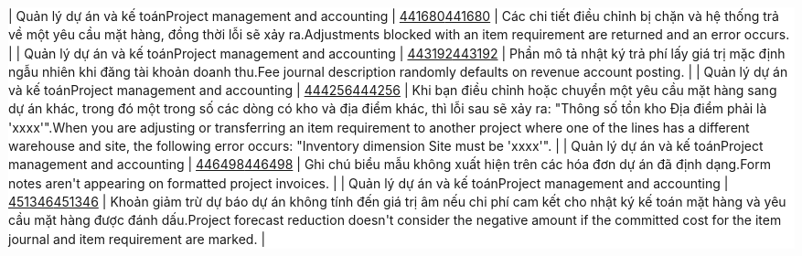 | <span data-ttu-id="4e60e-136">Quản lý dự án và kế toán</span><span class="sxs-lookup"><span data-stu-id="4e60e-136">Project management and accounting</span></span> | [<span data-ttu-id="4e60e-137">441680</span><span class="sxs-lookup"><span data-stu-id="4e60e-137">441680</span></span>](https://nam06.safelinks.protection.outlook.com/?url=https://fix.lcs.dynamics.com/Issue/Details/?bugId%3D441680&amp;data=04%7C01%7Cshylaw%40microsoft.com%7C30f5b585840c47e84ed708d88d6571b4%7C72f988bf86f141af91ab2d7cd011db47%7C1%7C0%7C637414814172382421%7CUnknown%7CTWFpbGZsb3d8eyJWIjoiMC4wLjAwMDAiLCJQIjoiV2luMzIiLCJBTiI6Ik1haWwiLCJXVCI6Mn0%3D%7C1000&amp;sdata=NkzNITvq%2BVtJ3dGtb5L%2Btg9kL3lgSW9DTNDeIJjtkIc%3D&amp;reserved=0) | <span data-ttu-id="4e60e-138">Các chi tiết điều chỉnh bị chặn và hệ thống trả về một yêu cầu mặt hàng, đồng thời lỗi sẽ xảy ra.</span><span class="sxs-lookup"><span data-stu-id="4e60e-138">Adjustments blocked with an item requirement are returned and an error occurs.</span></span> |
| <span data-ttu-id="4e60e-139">Quản lý dự án và kế toán</span><span class="sxs-lookup"><span data-stu-id="4e60e-139">Project management and accounting</span></span> | [<span data-ttu-id="4e60e-140">443192</span><span class="sxs-lookup"><span data-stu-id="4e60e-140">443192</span></span>](https://nam06.safelinks.protection.outlook.com/?url=https://fix.lcs.dynamics.com/Issue/Details/?bugId%3D443192&amp;data=04%7C01%7Cshylaw%40microsoft.com%7C30f5b585840c47e84ed708d88d6571b4%7C72f988bf86f141af91ab2d7cd011db47%7C1%7C0%7C637414814172382421%7CUnknown%7CTWFpbGZsb3d8eyJWIjoiMC4wLjAwMDAiLCJQIjoiV2luMzIiLCJBTiI6Ik1haWwiLCJXVCI6Mn0%3D%7C1000&amp;sdata=ERPx1poLkw0ZPg2dxwjL%2B7PGCCYckeF78ubqlJoBen8%3D&amp;reserved=0) | <span data-ttu-id="4e60e-141">Phần mô tả nhật ký trả phí lấy giá trị mặc định ngẫu nhiên khi đăng tài khoản doanh thu.</span><span class="sxs-lookup"><span data-stu-id="4e60e-141">Fee journal description randomly defaults on revenue account posting.</span></span> |
| <span data-ttu-id="4e60e-142">Quản lý dự án và kế toán</span><span class="sxs-lookup"><span data-stu-id="4e60e-142">Project management and accounting</span></span> | [<span data-ttu-id="4e60e-143">444256</span><span class="sxs-lookup"><span data-stu-id="4e60e-143">444256</span></span>](https://nam06.safelinks.protection.outlook.com/?url=https://fix.lcs.dynamics.com/Issue/Details/?bugId%3D444256&amp;data=04%7C01%7Cshylaw%40microsoft.com%7C30f5b585840c47e84ed708d88d6571b4%7C72f988bf86f141af91ab2d7cd011db47%7C1%7C0%7C637414814172392417%7CUnknown%7CTWFpbGZsb3d8eyJWIjoiMC4wLjAwMDAiLCJQIjoiV2luMzIiLCJBTiI6Ik1haWwiLCJXVCI6Mn0%3D%7C1000&amp;sdata=uvLZhO01W4h5QkNcDGfg8vBMdu1U8nkZp/WX7I9gTmk%3D&amp;reserved=0) | <span data-ttu-id="4e60e-144">Khi bạn điều chỉnh hoặc chuyển một yêu cầu mặt hàng sang dự án khác, trong đó một trong số các dòng có kho và địa điểm khác, thì lỗi sau sẽ xảy ra: "Thông số tồn kho Địa điểm phải là 'xxxx'".</span><span class="sxs-lookup"><span data-stu-id="4e60e-144">When you are adjusting or transferring an item requirement to another project where one of the lines has a different warehouse and site, the following error occurs: "Inventory dimension Site must be 'xxxx'".</span></span> |
| <span data-ttu-id="4e60e-145">Quản lý dự án và kế toán</span><span class="sxs-lookup"><span data-stu-id="4e60e-145">Project management and accounting</span></span> | [<span data-ttu-id="4e60e-146">446498</span><span class="sxs-lookup"><span data-stu-id="4e60e-146">446498</span></span>](https://nam06.safelinks.protection.outlook.com/?url=https://fix.lcs.dynamics.com/Issue/Details/?bugId%3D446498&amp;data=04%7C01%7Cshylaw%40microsoft.com%7C30f5b585840c47e84ed708d88d6571b4%7C72f988bf86f141af91ab2d7cd011db47%7C1%7C0%7C637414814172402416%7CUnknown%7CTWFpbGZsb3d8eyJWIjoiMC4wLjAwMDAiLCJQIjoiV2luMzIiLCJBTiI6Ik1haWwiLCJXVCI6Mn0%3D%7C1000&amp;sdata=EpJR5eYgxXt7WGU2TjsCoWs6WNd4NKREttQwhTwIV0g%3D&amp;reserved=0) | <span data-ttu-id="4e60e-147">Ghi chú biểu mẫu không xuất hiện trên các hóa đơn dự án đã định dạng.</span><span class="sxs-lookup"><span data-stu-id="4e60e-147">Form notes aren't appearing on formatted project invoices.</span></span> |
| <span data-ttu-id="4e60e-148">Quản lý dự án và kế toán</span><span class="sxs-lookup"><span data-stu-id="4e60e-148">Project management and accounting</span></span> | [<span data-ttu-id="4e60e-149">451346</span><span class="sxs-lookup"><span data-stu-id="4e60e-149">451346</span></span>](https://nam06.safelinks.protection.outlook.com/?url=https://fix.lcs.dynamics.com/Issue/Details/?bugId%3D451346&amp;data=04%7C01%7Cshylaw%40microsoft.com%7C30f5b585840c47e84ed708d88d6571b4%7C72f988bf86f141af91ab2d7cd011db47%7C1%7C0%7C637414814172422407%7CUnknown%7CTWFpbGZsb3d8eyJWIjoiMC4wLjAwMDAiLCJQIjoiV2luMzIiLCJBTiI6Ik1haWwiLCJXVCI6Mn0%3D%7C1000&amp;sdata=vTadTWv50Qk4L3JvbX4xoYBvnB5qfm1NdKAnPeXRgXQ%3D&amp;reserved=0) | <span data-ttu-id="4e60e-150">Khoản giảm trừ dự báo dự án không tính đến giá trị âm nếu chi phí cam kết cho nhật ký kế toán mặt hàng và yêu cầu mặt hàng được đánh dấu.</span><span class="sxs-lookup"><span data-stu-id="4e60e-150">Project forecast reduction doesn't consider the negative amount if the committed cost for the item journal and item requirement are marked.</span></span> |
